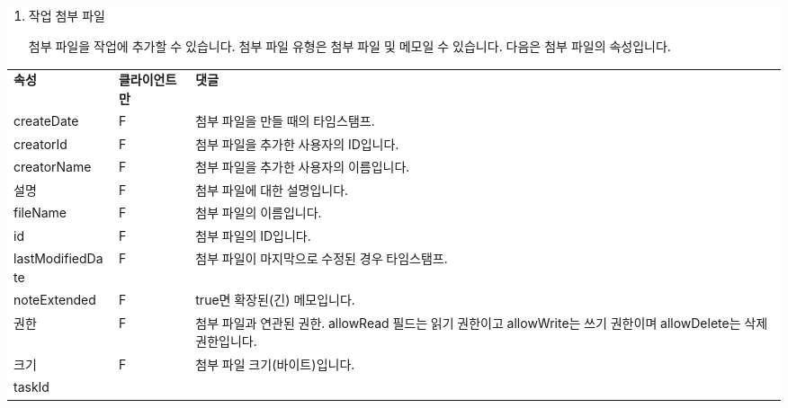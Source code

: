 1. 작업 첨부 파일

   첨부 파일을 작업에 추가할 수 있습니다. 첨부 파일 유형은 첨부 파일 및 메모일 수 있습니다. 다음은 첨부 파일의 속성입니다.

<table> 
 <tbody>
  <tr>
   <td><strong>속성</strong></td> 
   <td><strong>클라이언트만</strong></td> 
   <td><strong>댓글</strong></td> 
  </tr>
  <tr>
   <td>createDate<br type="_moz" /> </td> 
   <td>F</td> 
   <td>첨부 파일을 만들 때의 타임스탬프.<br type="_moz" /> </td> 
  </tr>
  <tr>
   <td>creatorId<br type="_moz" /> </td> 
   <td>F</td> 
   <td>첨부 파일을 추가한 사용자의 ID입니다.<br type="_moz" /> </td> 
  </tr>
  <tr>
   <td>creatorName<br type="_moz" /> </td> 
   <td>F</td> 
   <td>첨부 파일을 추가한 사용자의 이름입니다.<br type="_moz" /> </td> 
  </tr>
  <tr>
   <td>설명<br type="_moz" /> </td> 
   <td>F</td> 
   <td>첨부 파일에 대한 설명입니다.<br type="_moz" /> </td> 
  </tr>
  <tr>
   <td>fileName<br type="_moz" /> </td> 
   <td>F</td> 
   <td>첨부 파일의 이름입니다.<br type="_moz" /> </td> 
  </tr>
  <tr>
   <td>id<br type="_moz" /> </td> 
   <td>F</td> 
   <td>첨부 파일의 ID입니다.<br type="_moz" /> </td> 
  </tr>
  <tr>
   <td>lastModifiedDate<br type="_moz" /> </td> 
   <td>F</td> 
   <td>첨부 파일이 마지막으로 수정된 경우 타임스탬프.<br type="_moz" /> </td> 
  </tr>
  <tr>
   <td>noteExtended<br type="_moz" /> </td> 
   <td>F</td> 
   <td>true면 확장된(긴) 메모입니다.<br type="_moz" /> </td> 
  </tr>
  <tr>
   <td>권한<br type="_moz" /> </td> 
   <td>F</td> 
   <td>첨부 파일과 연관된 권한. allowRead 필드는 읽기 권한이고 allowWrite는 쓰기 권한이며 allowDelete는 삭제 권한입니다.<br type="_moz" /> </td> 
  </tr>
  <tr>
   <td>크기<br type="_moz" /> </td> 
   <td>F</td> 
   <td>첨부 파일 크기(바이트)입니다.<br type="_moz" /> </td> 
  </tr>
  <tr>
   <td>taskId<br type="_moz" /> </td> 